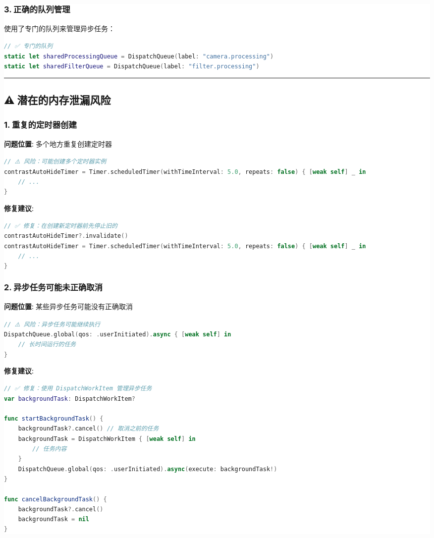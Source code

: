 ### 3. 正确的队列管理
使用了专门的队列来管理异步任务：

```swift
// ✅ 专门的队列
static let sharedProcessingQueue = DispatchQueue(label: "camera.processing")
static let sharedFilterQueue = DispatchQueue(label: "filter.processing")
```

---

## ⚠️ 潜在的内存泄漏风险

### 1. 重复的定时器创建

**问题位置**: 多个地方重复创建定时器
```swift
// ⚠️ 风险：可能创建多个定时器实例
contrastAutoHideTimer = Timer.scheduledTimer(withTimeInterval: 5.0, repeats: false) { [weak self] _ in
    // ...
}
```

**修复建议**:
```swift
// ✅ 修复：在创建新定时器前先停止旧的
contrastAutoHideTimer?.invalidate()
contrastAutoHideTimer = Timer.scheduledTimer(withTimeInterval: 5.0, repeats: false) { [weak self] _ in
    // ...
}
```

### 2. 异步任务可能未正确取消

**问题位置**: 某些异步任务可能没有正确取消
```swift
// ⚠️ 风险：异步任务可能继续执行
DispatchQueue.global(qos: .userInitiated).async { [weak self] in
    // 长时间运行的任务
}
```

**修复建议**:
```swift
// ✅ 修复：使用 DispatchWorkItem 管理异步任务
var backgroundTask: DispatchWorkItem?

func startBackgroundTask() {
    backgroundTask?.cancel() // 取消之前的任务
    backgroundTask = DispatchWorkItem { [weak self] in
        // 任务内容
    }
    DispatchQueue.global(qos: .userInitiated).async(execute: backgroundTask!)
}

func cancelBackgroundTask() {
    backgroundTask?.cancel()
    backgroundTask = nil
}
```
